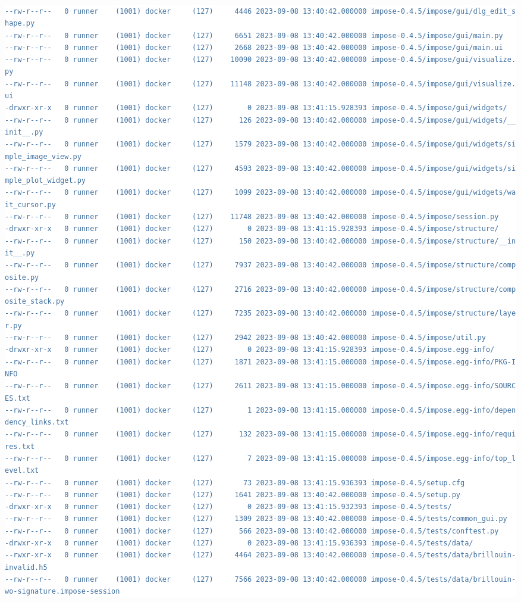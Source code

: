 ```diff
--rw-r--r--   0 runner    (1001) docker     (127)     4446 2023-09-08 13:40:42.000000 impose-0.4.5/impose/gui/dlg_edit_shape.py
--rw-r--r--   0 runner    (1001) docker     (127)     6651 2023-09-08 13:40:42.000000 impose-0.4.5/impose/gui/main.py
--rw-r--r--   0 runner    (1001) docker     (127)     2668 2023-09-08 13:40:42.000000 impose-0.4.5/impose/gui/main.ui
--rw-r--r--   0 runner    (1001) docker     (127)    10090 2023-09-08 13:40:42.000000 impose-0.4.5/impose/gui/visualize.py
--rw-r--r--   0 runner    (1001) docker     (127)    11148 2023-09-08 13:40:42.000000 impose-0.4.5/impose/gui/visualize.ui
-drwxr-xr-x   0 runner    (1001) docker     (127)        0 2023-09-08 13:41:15.928393 impose-0.4.5/impose/gui/widgets/
--rw-r--r--   0 runner    (1001) docker     (127)      126 2023-09-08 13:40:42.000000 impose-0.4.5/impose/gui/widgets/__init__.py
--rw-r--r--   0 runner    (1001) docker     (127)     1579 2023-09-08 13:40:42.000000 impose-0.4.5/impose/gui/widgets/simple_image_view.py
--rw-r--r--   0 runner    (1001) docker     (127)     4593 2023-09-08 13:40:42.000000 impose-0.4.5/impose/gui/widgets/simple_plot_widget.py
--rw-r--r--   0 runner    (1001) docker     (127)     1099 2023-09-08 13:40:42.000000 impose-0.4.5/impose/gui/widgets/wait_cursor.py
--rw-r--r--   0 runner    (1001) docker     (127)    11748 2023-09-08 13:40:42.000000 impose-0.4.5/impose/session.py
-drwxr-xr-x   0 runner    (1001) docker     (127)        0 2023-09-08 13:41:15.928393 impose-0.4.5/impose/structure/
--rw-r--r--   0 runner    (1001) docker     (127)      150 2023-09-08 13:40:42.000000 impose-0.4.5/impose/structure/__init__.py
--rw-r--r--   0 runner    (1001) docker     (127)     7937 2023-09-08 13:40:42.000000 impose-0.4.5/impose/structure/composite.py
--rw-r--r--   0 runner    (1001) docker     (127)     2716 2023-09-08 13:40:42.000000 impose-0.4.5/impose/structure/composite_stack.py
--rw-r--r--   0 runner    (1001) docker     (127)     7235 2023-09-08 13:40:42.000000 impose-0.4.5/impose/structure/layer.py
--rw-r--r--   0 runner    (1001) docker     (127)     2942 2023-09-08 13:40:42.000000 impose-0.4.5/impose/util.py
-drwxr-xr-x   0 runner    (1001) docker     (127)        0 2023-09-08 13:41:15.928393 impose-0.4.5/impose.egg-info/
--rw-r--r--   0 runner    (1001) docker     (127)     1871 2023-09-08 13:41:15.000000 impose-0.4.5/impose.egg-info/PKG-INFO
--rw-r--r--   0 runner    (1001) docker     (127)     2611 2023-09-08 13:41:15.000000 impose-0.4.5/impose.egg-info/SOURCES.txt
--rw-r--r--   0 runner    (1001) docker     (127)        1 2023-09-08 13:41:15.000000 impose-0.4.5/impose.egg-info/dependency_links.txt
--rw-r--r--   0 runner    (1001) docker     (127)      132 2023-09-08 13:41:15.000000 impose-0.4.5/impose.egg-info/requires.txt
--rw-r--r--   0 runner    (1001) docker     (127)        7 2023-09-08 13:41:15.000000 impose-0.4.5/impose.egg-info/top_level.txt
--rw-r--r--   0 runner    (1001) docker     (127)       73 2023-09-08 13:41:15.936393 impose-0.4.5/setup.cfg
--rw-r--r--   0 runner    (1001) docker     (127)     1641 2023-09-08 13:40:42.000000 impose-0.4.5/setup.py
-drwxr-xr-x   0 runner    (1001) docker     (127)        0 2023-09-08 13:41:15.932393 impose-0.4.5/tests/
--rw-r--r--   0 runner    (1001) docker     (127)     1309 2023-09-08 13:40:42.000000 impose-0.4.5/tests/common_gui.py
--rw-r--r--   0 runner    (1001) docker     (127)      566 2023-09-08 13:40:42.000000 impose-0.4.5/tests/conftest.py
-drwxr-xr-x   0 runner    (1001) docker     (127)        0 2023-09-08 13:41:15.936393 impose-0.4.5/tests/data/
--rwxr-xr-x   0 runner    (1001) docker     (127)     4464 2023-09-08 13:40:42.000000 impose-0.4.5/tests/data/brillouin-invalid.h5
--rw-r--r--   0 runner    (1001) docker     (127)     7566 2023-09-08 13:40:42.000000 impose-0.4.5/tests/data/brillouin-wo-signature.impose-session
```